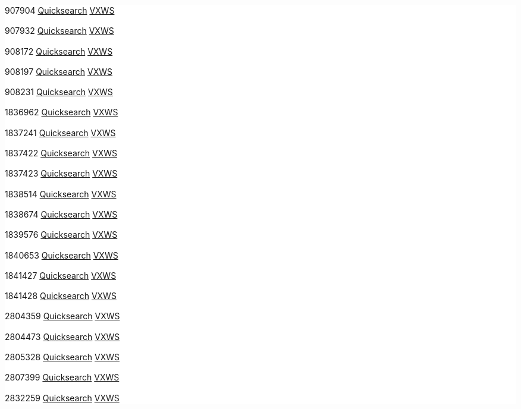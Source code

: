 907904 [Quicksearch](https://search.library.yale.edu/catalog/907904) [VXWS](http://prodorbis.library.yale.edu:7014/vxws/GetHoldingsService?bibId=907904)

907932 [Quicksearch](https://search.library.yale.edu/catalog/907932) [VXWS](http://prodorbis.library.yale.edu:7014/vxws/GetHoldingsService?bibId=907932)

908172 [Quicksearch](https://search.library.yale.edu/catalog/908172) [VXWS](http://prodorbis.library.yale.edu:7014/vxws/GetHoldingsService?bibId=908172)

908197 [Quicksearch](https://search.library.yale.edu/catalog/908197) [VXWS](http://prodorbis.library.yale.edu:7014/vxws/GetHoldingsService?bibId=908197)

908231 [Quicksearch](https://search.library.yale.edu/catalog/908231) [VXWS](http://prodorbis.library.yale.edu:7014/vxws/GetHoldingsService?bibId=908231)

1836962 [Quicksearch](https://search.library.yale.edu/catalog/1836962) [VXWS](http://prodorbis.library.yale.edu:7014/vxws/GetHoldingsService?bibId=1836962)

1837241 [Quicksearch](https://search.library.yale.edu/catalog/1837241) [VXWS](http://prodorbis.library.yale.edu:7014/vxws/GetHoldingsService?bibId=1837241)

1837422 [Quicksearch](https://search.library.yale.edu/catalog/1837422) [VXWS](http://prodorbis.library.yale.edu:7014/vxws/GetHoldingsService?bibId=1837422)

1837423 [Quicksearch](https://search.library.yale.edu/catalog/1837423) [VXWS](http://prodorbis.library.yale.edu:7014/vxws/GetHoldingsService?bibId=1837423)

1838514 [Quicksearch](https://search.library.yale.edu/catalog/1838514) [VXWS](http://prodorbis.library.yale.edu:7014/vxws/GetHoldingsService?bibId=1838514)

1838674 [Quicksearch](https://search.library.yale.edu/catalog/1838674) [VXWS](http://prodorbis.library.yale.edu:7014/vxws/GetHoldingsService?bibId=1838674)

1839576 [Quicksearch](https://search.library.yale.edu/catalog/1839576) [VXWS](http://prodorbis.library.yale.edu:7014/vxws/GetHoldingsService?bibId=1839576)

1840653 [Quicksearch](https://search.library.yale.edu/catalog/1840653) [VXWS](http://prodorbis.library.yale.edu:7014/vxws/GetHoldingsService?bibId=1840653)

1841427 [Quicksearch](https://search.library.yale.edu/catalog/1841427) [VXWS](http://prodorbis.library.yale.edu:7014/vxws/GetHoldingsService?bibId=1841427)

1841428 [Quicksearch](https://search.library.yale.edu/catalog/1841428) [VXWS](http://prodorbis.library.yale.edu:7014/vxws/GetHoldingsService?bibId=1841428)

2804359 [Quicksearch](https://search.library.yale.edu/catalog/2804359) [VXWS](http://prodorbis.library.yale.edu:7014/vxws/GetHoldingsService?bibId=2804359)

2804473 [Quicksearch](https://search.library.yale.edu/catalog/2804473) [VXWS](http://prodorbis.library.yale.edu:7014/vxws/GetHoldingsService?bibId=2804473)

2805328 [Quicksearch](https://search.library.yale.edu/catalog/2805328) [VXWS](http://prodorbis.library.yale.edu:7014/vxws/GetHoldingsService?bibId=2805328)

2807399 [Quicksearch](https://search.library.yale.edu/catalog/2807399) [VXWS](http://prodorbis.library.yale.edu:7014/vxws/GetHoldingsService?bibId=2807399)

2832259 [Quicksearch](https://search.library.yale.edu/catalog/2832259) [VXWS](http://prodorbis.library.yale.edu:7014/vxws/GetHoldingsService?bibId=2832259)
